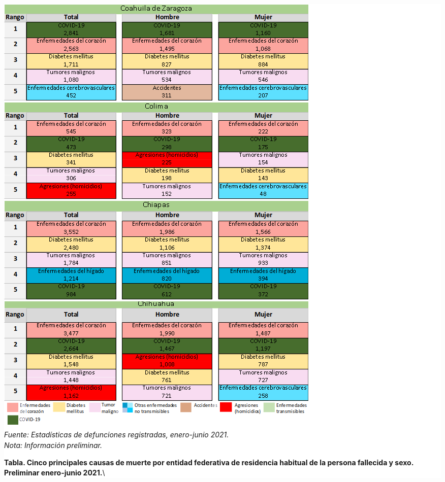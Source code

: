 ![](media/image38.png)\
*Fuente: Estadísticas de defunciones registradas, enero-junio 2021.*\
*Nota: Información preliminar.*

**Tabla. Cinco principales causas de muerte por entidad federativa de residencia habitual de la persona fallecida y sexo.**\
**Preliminar enero-junio 2021.**\